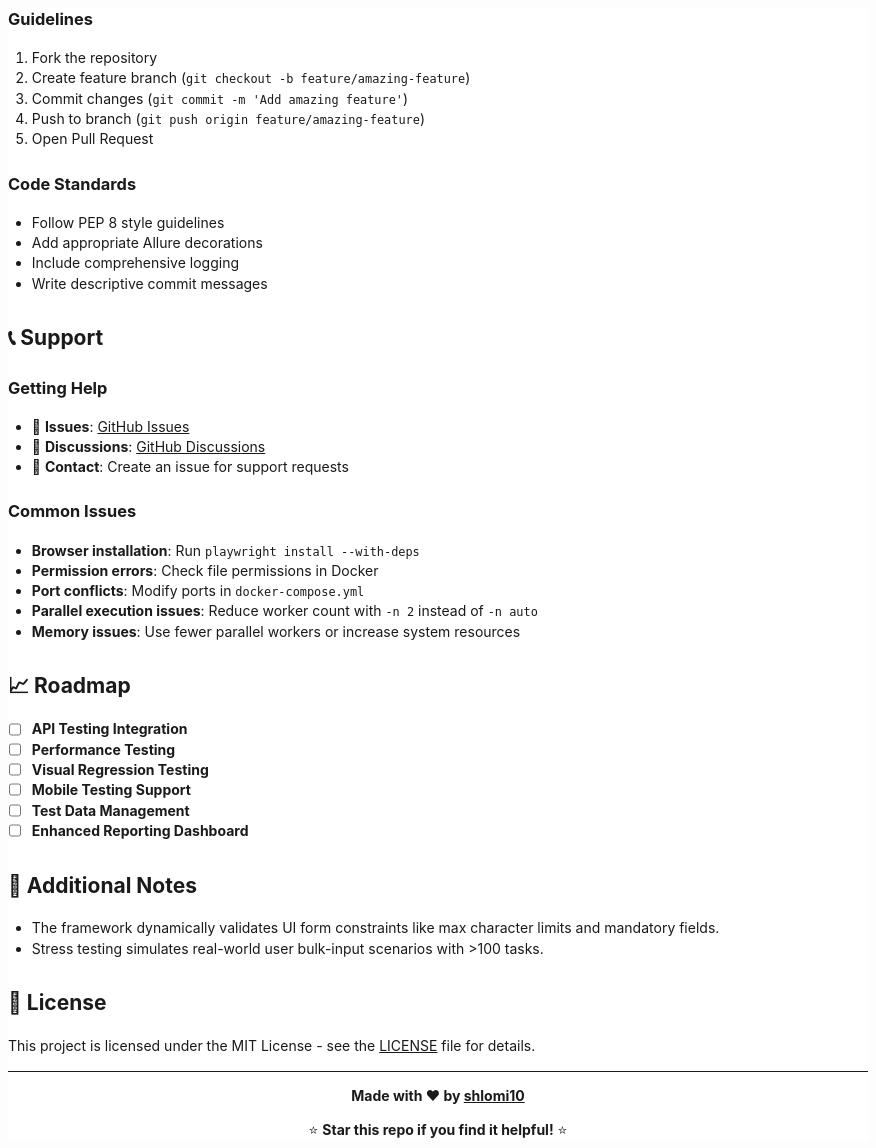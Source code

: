 ### Guidelines
1. Fork the repository
2. Create feature branch (`git checkout -b feature/amazing-feature`)
3. Commit changes (`git commit -m 'Add amazing feature'`)
4. Push to branch (`git push origin feature/amazing-feature`)
5. Open Pull Request

### Code Standards
- Follow PEP 8 style guidelines
- Add appropriate Allure decorations
- Include comprehensive logging
- Write descriptive commit messages

## 📞 Support

### Getting Help
- 🐛 **Issues**: [GitHub Issues](https://github.com/shlomi10/EasySend/issues)
- 💬 **Discussions**: [GitHub Discussions](https://github.com/shlomi10/EasySend/discussions)
- 📧 **Contact**: Create an issue for support requests

### Common Issues
- **Browser installation**: Run `playwright install --with-deps`
- **Permission errors**: Check file permissions in Docker
- **Port conflicts**: Modify ports in `docker-compose.yml`
- **Parallel execution issues**: Reduce worker count with `-n 2` instead of `-n auto`
- **Memory issues**: Use fewer parallel workers or increase system resources

## 📈 Roadmap

- [ ] **API Testing Integration**
- [ ] **Performance Testing**
- [ ] **Visual Regression Testing**
- [ ] **Mobile Testing Support**
- [ ] **Test Data Management**
- [ ] **Enhanced Reporting Dashboard**

## 🧠 Additional Notes

- The framework dynamically validates UI form constraints like max character limits and mandatory fields.
- Stress testing simulates real-world user bulk-input scenarios with >100 tasks.


## 📜 License

This project is licensed under the MIT License - see the [LICENSE](LICENSE) file for details.

---

<div align="center">

**Made with ❤️ by [shlomi10](https://github.com/shlomi10)**

⭐ **Star this repo if you find it helpful!** ⭐

</div>